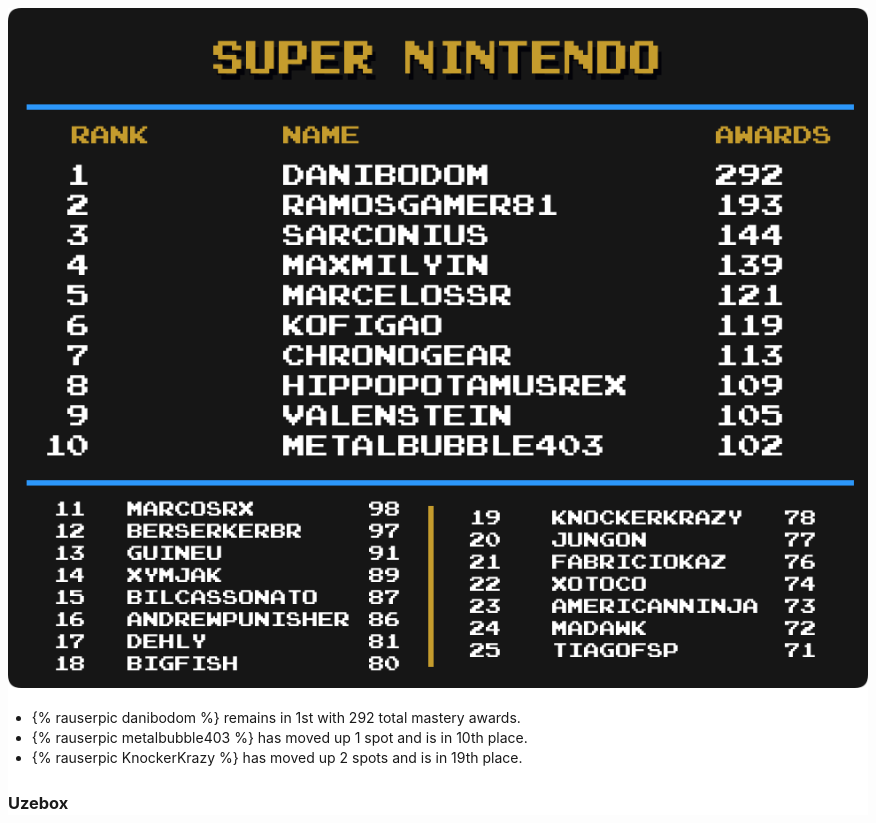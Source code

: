   <img src="img/TopMasteries/SUPER_NINTENDO.png" />
</p>

* {% rauserpic danibodom %} remains in 1st with 292 total mastery awards.
* {% rauserpic metalbubble403 %} has moved up 1 spot and is in 10th place.
* {% rauserpic KnockerKrazy %} has moved up 2 spots and is in 19th place.

### Uzebox

<p align="center">